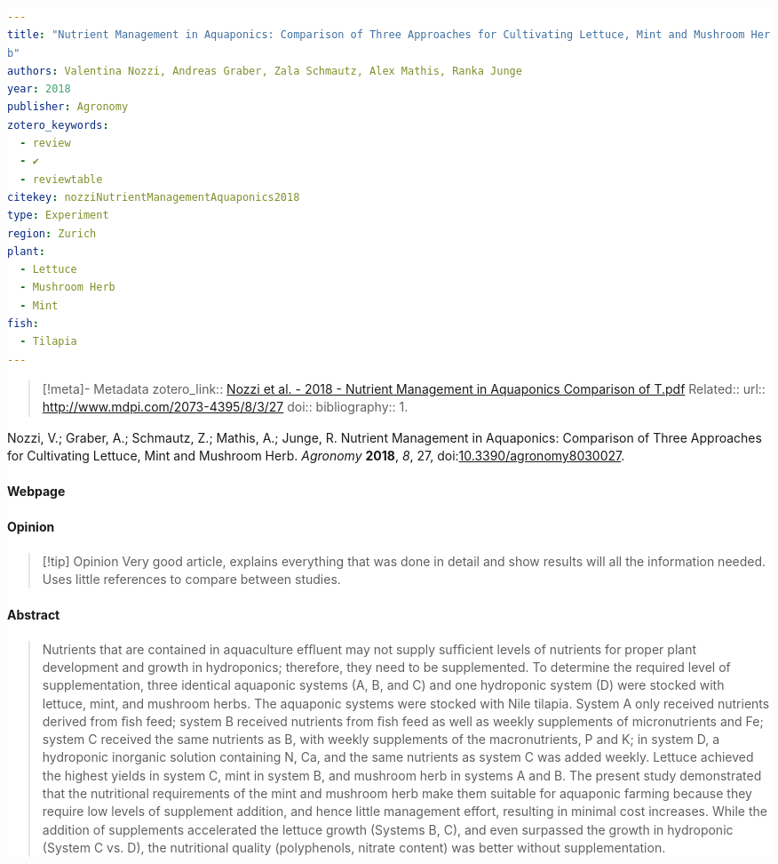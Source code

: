 ```yaml
---
title: "Nutrient Management in Aquaponics: Comparison of Three Approaches for Cultivating Lettuce, Mint and Mushroom Herb"
authors: Valentina Nozzi, Andreas Graber, Zala Schmautz, Alex Mathis, Ranka Junge
year: 2018
publisher: Agronomy
zotero_keywords:
  - review
  - ✔️
  - reviewtable
citekey: nozziNutrientManagementAquaponics2018
type: Experiment
region: Zurich
plant:
  - Lettuce
  - Mushroom Herb
  - Mint
fish:
  - Tilapia
---
```


> [!meta]- Metadata
> zotero_link:: [Nozzi et al. - 2018 - Nutrient Management in Aquaponics Comparison of T.pdf](zotero://select/library/items/38ZFXWUE)
> Related:: 
> url:: http://www.mdpi.com/2073-4395/8/3/27
> doi:: 
> bibliography:: 1.

Nozzi, V.; Graber, A.; Schmautz, Z.; Mathis, A.; Junge, R. Nutrient Management in Aquaponics: Comparison of Three Approaches for Cultivating Lettuce, Mint and Mushroom Herb. _Agronomy_ **2018**, _8_, 27, doi:[10.3390/agronomy8030027](https://doi.org/10.3390/agronomy8030027).


#### Webpage
<iframe src="http://www.mdpi.com/2073-4395/8/3/27" style="height:30%;width:100%; aspect-ratio: 16 / 10"></iframe>

#### Opinion
> [!tip] Opinion
> Very good article, explains everything that was done in detail and show results will all the information needed. Uses little references to compare between studies.
>

#### Abstract
>Nutrients that are contained in aquaculture efﬂuent may not supply sufﬁcient levels of nutrients for proper plant development and growth in hydroponics; therefore, they need to be supplemented. To determine the required level of supplementation, three identical aquaponic systems (A, B, and C) and one hydroponic system (D) were stocked with lettuce, mint, and mushroom herbs. The aquaponic systems were stocked with Nile tilapia. System A only received nutrients derived from ﬁsh feed; system B received nutrients from ﬁsh feed as well as weekly supplements of micronutrients and Fe; system C received the same nutrients as B, with weekly supplements of the macronutrients, P and K; in system D, a hydroponic inorganic solution containing N, Ca, and the same nutrients as system C was added weekly. Lettuce achieved the highest yields in system C, mint in system B, and mushroom herb in systems A and B. The present study demonstrated that the nutritional requirements of the mint and mushroom herb make them suitable for aquaponic farming because they require low levels of supplement addition, and hence little management effort, resulting in minimal cost increases. While the addition of supplements accelerated the lettuce growth (Systems B, C), and even surpassed the growth in hydroponic (System C vs. D), the nutritional quality (polyphenols, nitrate content) was better without supplementation.
